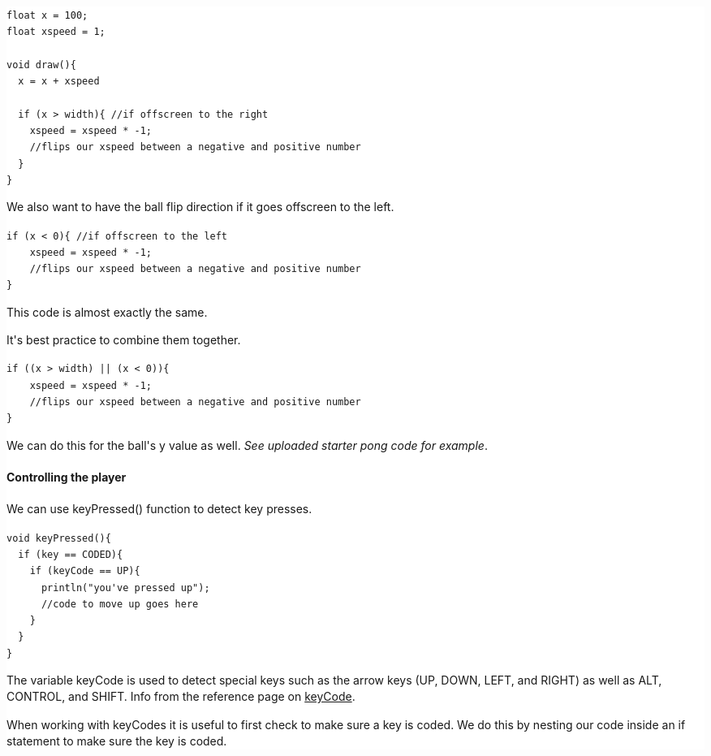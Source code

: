 
```
float x = 100;
float xspeed = 1;
  
void draw(){
  x = x + xspeed

  if (x > width){ //if offscreen to the right
    xspeed = xspeed * -1; 
    //flips our xspeed between a negative and positive number
  }
}
```

We also want to have the ball flip direction if it goes offscreen to the left.

```
if (x < 0){ //if offscreen to the left
    xspeed = xspeed * -1; 
    //flips our xspeed between a negative and positive number
}
```

This code is almost exactly the same.

It's best practice to combine them together.

```
if ((x > width) || (x < 0)){
    xspeed = xspeed * -1; 
    //flips our xspeed between a negative and positive number
}
```

We can do this for the ball's y value as well. *See uploaded starter pong code for example*.

#### Controlling the player

We can use keyPressed() function to detect key presses.

```
void keyPressed(){
  if (key == CODED){
    if (keyCode == UP){
      println("you've pressed up");
      //code to move up goes here
    }
  }
}
```

The variable keyCode is used to detect special keys such as the arrow keys (UP, DOWN, LEFT, and RIGHT) as well as ALT, CONTROL, and SHIFT. Info from the reference page on [keyCode](https://processing.org/reference/keyCode.html). 

When working with keyCodes it is useful to first check to make sure a key is coded. We do this by nesting our code inside an if statement to make sure the key is coded.

